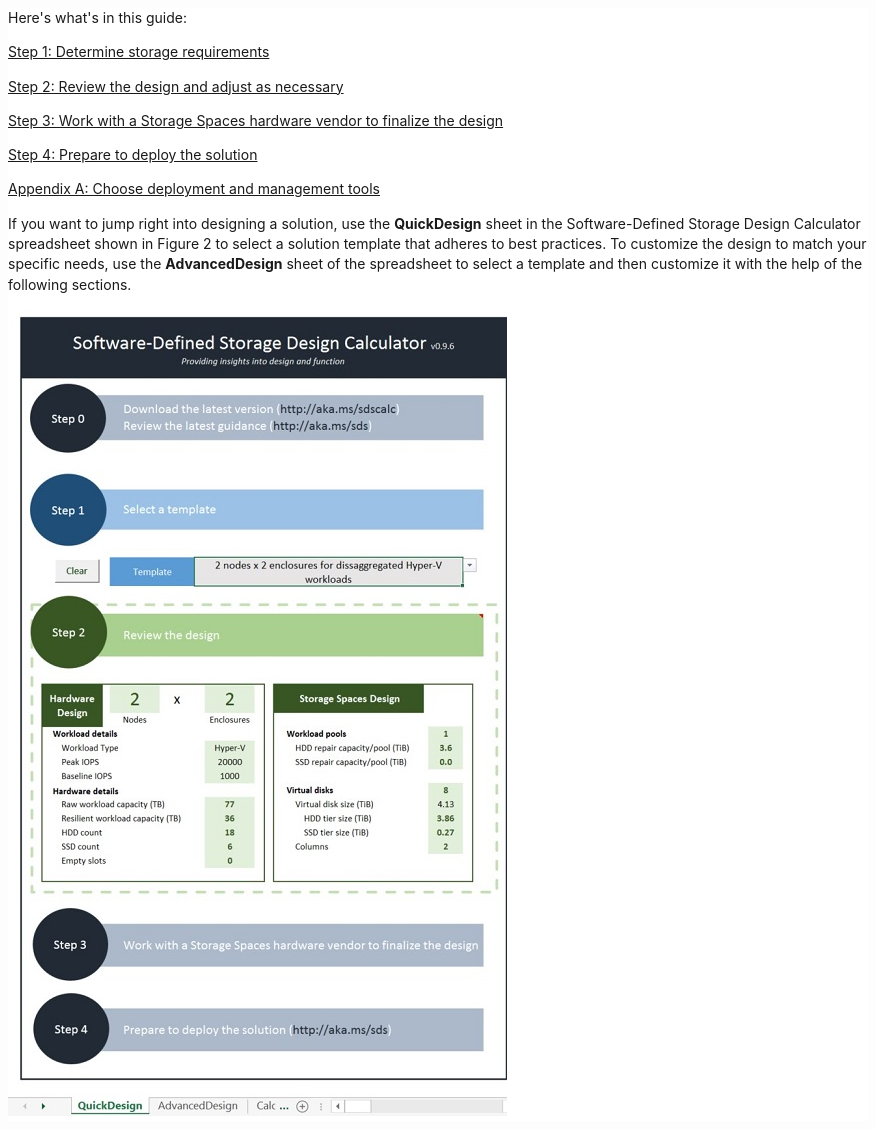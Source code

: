 Here's what's in this guide:  
  
[Step 1: Determine storage requirements](Software-Defined-Storage-Design-Considerations-Guide.md#BKMK_Step1)  
  
[Step 2: Review the design and adjust as necessary](Software-Defined-Storage-Design-Considerations-Guide.md#BKMK_Step2)  
  
[Step 3: Work with a Storage Spaces hardware vendor to finalize the design](Software-Defined-Storage-Design-Considerations-Guide.md#BKMK_Step3)  
  
[Step 4: Prepare to deploy the solution](Software-Defined-Storage-Design-Considerations-Guide.md#BKMK_Step4)  
  
[Appendix A: Choose deployment and management tools](Software-Defined-Storage-Design-Considerations-Guide.md#BKMK_AppendixA)  
  
If you want to jump right into designing a solution, use the **QuickDesign** sheet in the Software\-Defined Storage Design Calculator spreadsheet shown in Figure 2 to select a solution template that adheres to best practices. To customize the design to match your specific needs, use the **AdvancedDesign** sheet of the spreadsheet to select a template and then customize it with the help of the following sections.  
  
![](media/Software-DefinedStorageDesignCalculator-QuickStart.jpg)  
  